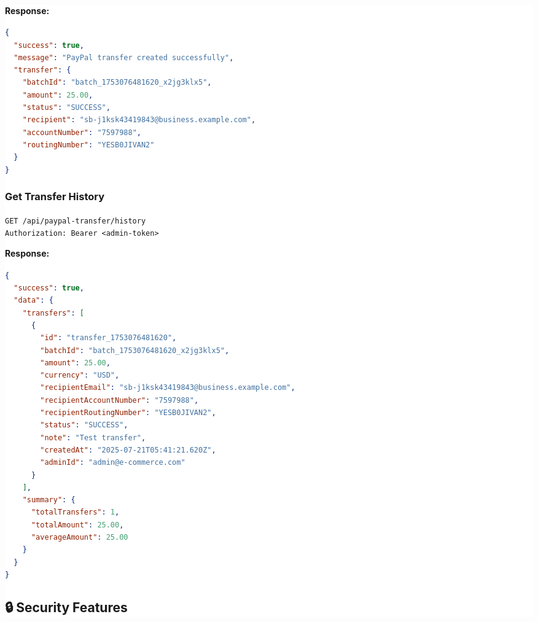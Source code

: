 **Response:**
```json
{
  "success": true,
  "message": "PayPal transfer created successfully",
  "transfer": {
    "batchId": "batch_1753076481620_x2jg3klx5",
    "amount": 25.00,
    "status": "SUCCESS",
    "recipient": "sb-j1ksk43419843@business.example.com",
    "accountNumber": "7597988",
    "routingNumber": "YESB0JIVAN2"
  }
}
```

### **Get Transfer History**
```http
GET /api/paypal-transfer/history
Authorization: Bearer <admin-token>
```

**Response:**
```json
{
  "success": true,
  "data": {
    "transfers": [
      {
        "id": "transfer_1753076481620",
        "batchId": "batch_1753076481620_x2jg3klx5",
        "amount": 25.00,
        "currency": "USD",
        "recipientEmail": "sb-j1ksk43419843@business.example.com",
        "recipientAccountNumber": "7597988",
        "recipientRoutingNumber": "YESB0JIVAN2",
        "status": "SUCCESS",
        "note": "Test transfer",
        "createdAt": "2025-07-21T05:41:21.620Z",
        "adminId": "admin@e-commerce.com"
      }
    ],
    "summary": {
      "totalTransfers": 1,
      "totalAmount": 25.00,
      "averageAmount": 25.00
    }
  }
}
```

## 🔒 **Security Features**
